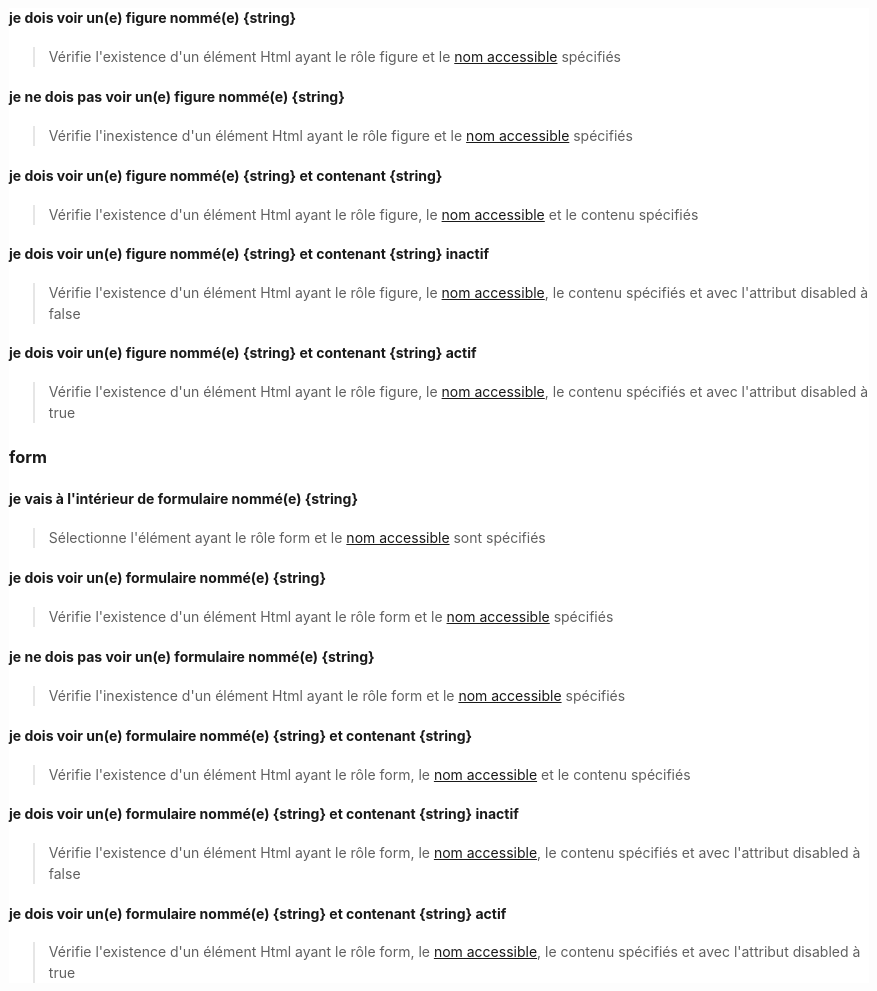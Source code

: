 #### je dois voir un(e) figure nommé(e) {string}
> Vérifie l'existence d'un élément Html ayant le rôle figure et le [nom accessible](https://russmaxdesign.github.io/html-elements-names/) spécifiés

#### je ne dois pas voir un(e) figure nommé(e) {string}
> Vérifie l'inexistence d'un élément Html ayant le rôle figure et le [nom accessible](https://russmaxdesign.github.io/html-elements-names/) spécifiés

#### je dois voir un(e) figure nommé(e) {string} et contenant {string}
> Vérifie l'existence d'un élément Html ayant le rôle figure, le [nom accessible](https://russmaxdesign.github.io/html-elements-names/) et le contenu spécifiés

#### je dois voir un(e) figure nommé(e) {string} et contenant {string} inactif
> Vérifie l'existence d'un élément Html ayant le rôle figure, le [nom accessible](https://russmaxdesign.github.io/html-elements-names/), le contenu spécifiés et avec l'attribut disabled à false

#### je dois voir un(e) figure nommé(e) {string} et contenant {string} actif
> Vérifie l'existence d'un élément Html ayant le rôle figure, le [nom accessible](https://russmaxdesign.github.io/html-elements-names/), le contenu spécifiés et avec l'attribut disabled à true

### form
#### je vais à l'intérieur de formulaire nommé(e) {string}
> Sélectionne l'élément ayant le rôle form et le [nom accessible](https://russmaxdesign.github.io/html-elements-names/) sont spécifiés

#### je dois voir un(e) formulaire nommé(e) {string}
> Vérifie l'existence d'un élément Html ayant le rôle form et le [nom accessible](https://russmaxdesign.github.io/html-elements-names/) spécifiés

#### je ne dois pas voir un(e) formulaire nommé(e) {string}
> Vérifie l'inexistence d'un élément Html ayant le rôle form et le [nom accessible](https://russmaxdesign.github.io/html-elements-names/) spécifiés

#### je dois voir un(e) formulaire nommé(e) {string} et contenant {string}
> Vérifie l'existence d'un élément Html ayant le rôle form, le [nom accessible](https://russmaxdesign.github.io/html-elements-names/) et le contenu spécifiés

#### je dois voir un(e) formulaire nommé(e) {string} et contenant {string} inactif
> Vérifie l'existence d'un élément Html ayant le rôle form, le [nom accessible](https://russmaxdesign.github.io/html-elements-names/), le contenu spécifiés et avec l'attribut disabled à false

#### je dois voir un(e) formulaire nommé(e) {string} et contenant {string} actif
> Vérifie l'existence d'un élément Html ayant le rôle form, le [nom accessible](https://russmaxdesign.github.io/html-elements-names/), le contenu spécifiés et avec l'attribut disabled à true
